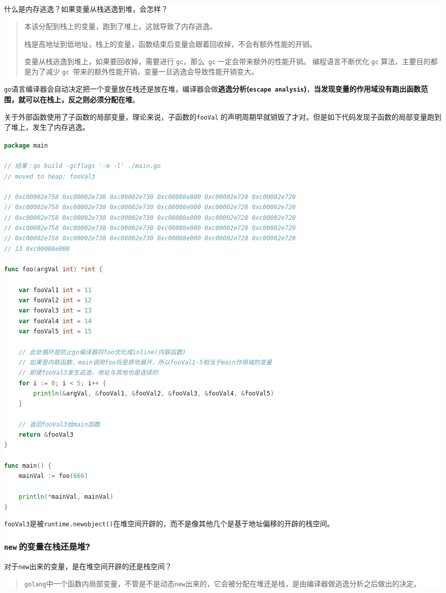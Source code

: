<span id="escape01">什么是内存逃逸？如果变量从栈逃逸到堆，会怎样？</span>

> 本该分配到栈上的变量，跑到了堆上，这就导致了内存逃逸。
>
> 栈是高地址到低地址，栈上的变量，函数结束后变量会跟着回收掉，不会有额外性能的开销。
>
> 变量从栈逃逸到堆上，如果要回收掉，需要进行 `gc`，那么` gc` 一定会带来额外的性能开销。 编程语言不断优化 `gc` 算法，主要目的都是为了减少 `gc `带来的额外性能开销，变量一旦逃逸会导致性能开销变大。

`go`语言编译器会自动决定把一个变量放在栈还是放在堆，编译器会做**逃逸分析(`escape analysis`)**，**当发现变量的作用域没有跑出函数范围，就可以在栈上，反之则必须分配在堆**。

关于外部函数使用了子函数的局部变量，理论来说，子函数的`fooVal` 的声明周期早就销毁了才对。但是如下代码发现子函数的局部变量跑到了堆上，发生了内存逃逸。

```go
package main

// 结果：go build -gcflags '-m -l' ./main.go
// moved to heap: fooVal3

// 0xc00002e758 0xc00002e738 0xc00002e730 0xc00008e000 0xc00002e728 0xc00002e720
// 0xc00002e758 0xc00002e738 0xc00002e730 0xc00008e000 0xc00002e728 0xc00002e720
// 0xc00002e758 0xc00002e738 0xc00002e730 0xc00008e000 0xc00002e728 0xc00002e720
// 0xc00002e758 0xc00002e738 0xc00002e730 0xc00008e000 0xc00002e728 0xc00002e720
// 0xc00002e758 0xc00002e738 0xc00002e730 0xc00008e000 0xc00002e728 0xc00002e720
// 13 0xc00008e000

func foo(argVal int) *int {

    var fooVal1 int = 11
    var fooVal2 int = 12
    var fooVal3 int = 13
    var fooVal4 int = 14
    var fooVal5 int = 15

    // 此处循环是防止go编译器将foo优化成inline(内联函数)
    // 如果是内联函数，main调用foo将是原地展开，所以fooVal1-5相当于main作用域的变量
    // 即使fooVal3发生逃逸，地址与其他也是连续的
    for i := 0; i < 5; i++ {
        println(&argVal, &fooVal1, &fooVal2, &fooVal3, &fooVal4, &fooVal5)
    }

    // 返回fooVal3给main函数
    return &fooVal3
}

func main() {
    mainVal := foo(666)

    println(*mainVal, mainVal)
}
```

 `fooVal3`是被`runtime.newobject()`在堆空间开辟的，而不是像其他几个是基于地址偏移的开辟的栈空间。

### `new` 的变量在栈还是堆?

<span id="escape02">对于`new`出来的变量，是在堆空间开辟的还是栈空间？</span>

> `golang`中一个函数内局部变量，不管是不是动态`new`出来的，它会被分配在堆还是栈，是由编译器做逃逸分析之后做出的决定。


